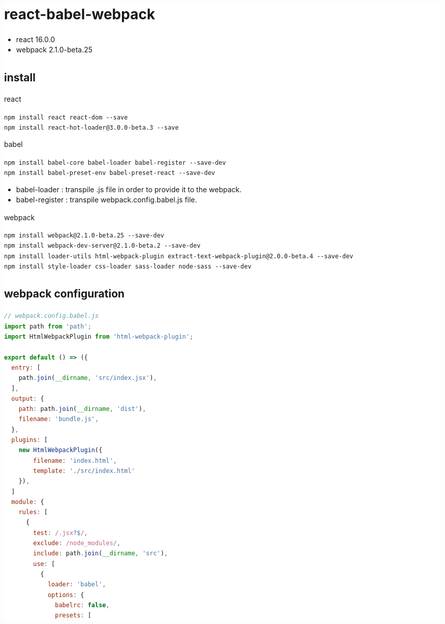 # react-babel-webpack

* react 16.0.0
* webpack 2.1.0-beta.25

## install

react

```
npm install react react-dom --save
npm install react-hot-loader@3.0.0-beta.3 --save
```

babel

```
npm install babel-core babel-loader babel-register --save-dev
npm install babel-preset-env babel-preset-react --save-dev
```

* babel-loader : transpile .js file in order to provide it to the webpack.
* babel-register : transpile webpack.config.babel.js file.

webpack

```
npm install webpack@2.1.0-beta.25 --save-dev
npm install webpack-dev-server@2.1.0-beta.2 --save-dev
npm install loader-utils html-webpack-plugin extract-text-webpack-plugin@2.0.0-beta.4 --save-dev
npm install style-loader css-loader sass-loader node-sass --save-dev
```

## webpack configuration

```js
// webpack.config.babel.js
import path from 'path';  
import HtmlWebpackPlugin from 'html-webpack-plugin';

export default () => ({  
  entry: [
    path.join(__dirname, 'src/index.jsx'),
  ],
  output: {
    path: path.join(__dirname, 'dist'),
    filename: 'bundle.js',
  },
  plugins: [
    new HtmlWebpackPlugin({
        filename: 'index.html',
        template: './src/index.html'
    }),
  ]
  module: {
    rules: [
      {
        test: /.jsx?$/,
        exclude: /node_modules/,
        include: path.join(__dirname, 'src'),
        use: [
          {
            loader: 'babel',
            options: {
              babelrc: false,
              presets: [
```